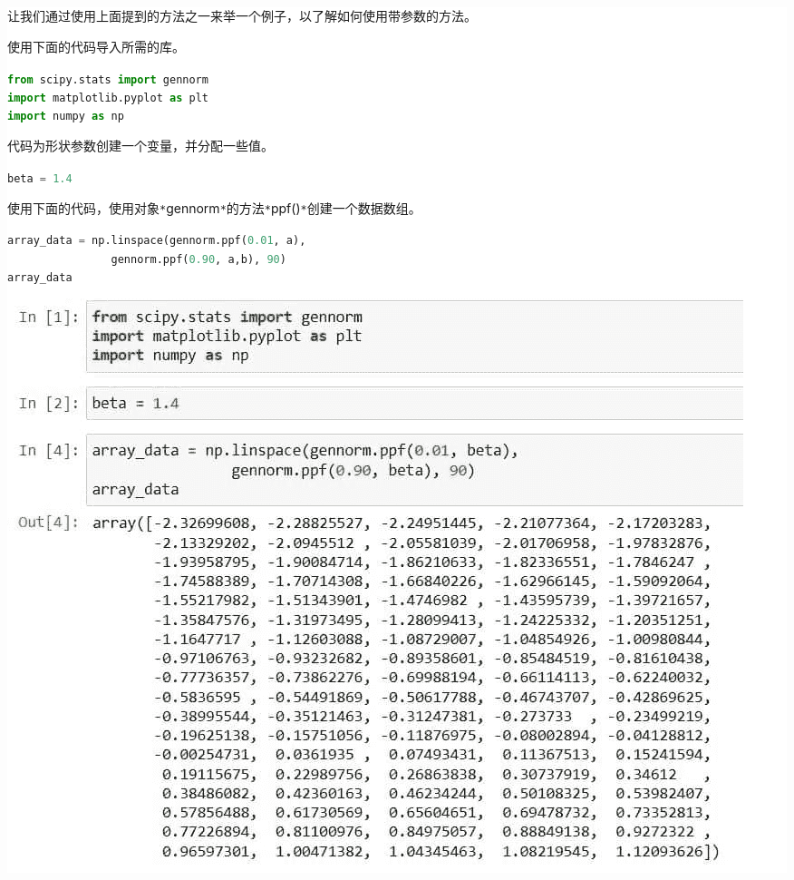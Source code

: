让我们通过使用上面提到的方法之一来举一个例子，以了解如何使用带参数的方法。

使用下面的代码导入所需的库。

```py
from scipy.stats import gennorm
import matplotlib.pyplot as plt
import numpy as np
```

代码为形状参数创建一个变量，并分配一些值。

```py
beta = 1.4
```

使用下面的代码，使用对象`*`gennorm`*`的方法`*`ppf()`*`创建一个数据数组。

```py
array_data = np.linspace(gennorm.ppf(0.01, a),
                gennorm.ppf(0.90, a,b), 90)
array_data
```

![Python Scipy Stats Norm Gennorm](img/baf5ecd4499dec0d0dd821d9ecb608a8.png "Scipy Stats Gennorm")
